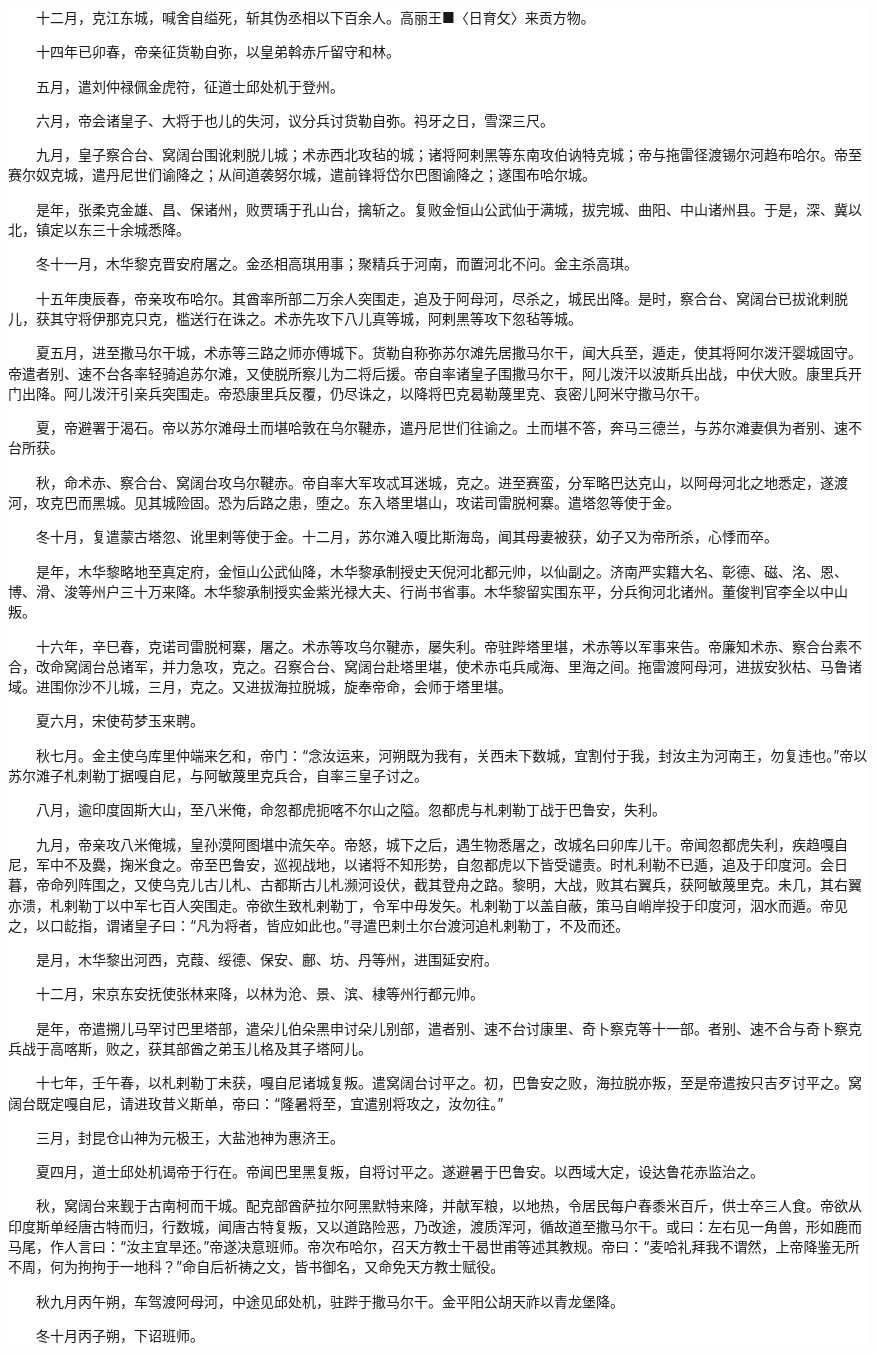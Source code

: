 　　十二月，克江东城，喊舍自缢死，斩其伪丞相以下百余人。高丽王■〈日育攵〉来贡方物。

　　十四年已卯春，帝亲征货勒自弥，以皇弟斡赤斤留守和林。

　　五月，遣刘仲禄佩金虎符，征道士邱处机于登州。

　　六月，帝会诸皇子、大将于也儿的失河，议分兵讨货勒自弥。祃牙之日，雪深三尺。

　　九月，皇子察合台、窝阔台围讹剌脱儿城；术赤西北攻毡的城；诸将阿剌黑等东南攻伯讷特克城；帝与拖雷径渡锡尔河趋布哈尔。帝至赛尔奴克城，遣丹尼世们谕降之；从间道袭努尔城，遣前锋将岱尔巴图谕降之；遂围布哈尔城。

　　是年，张柔克金雄、昌、保诸州，败贾瑀于孔山台，擒斩之。复败金恒山公武仙于满城，拔完城、曲阳、中山诸州县。于是，深、冀以北，镇定以东三十余城悉降。

　　冬十一月，木华黎克晋安府屠之。金丞相高琪用事；聚精兵于河南，而置河北不问。金主杀高琪。

　　十五年庚辰春，帝亲攻布哈尔。其酋率所部二万余人突围走，追及于阿母河，尽杀之，城民出降。是时，察合台、窝阔台已拔讹剌脱儿，获其守将伊那克只克，槛送行在诛之。术赤先攻下八儿真等城，阿剌黑等攻下忽毡等城。

　　夏五月，进至撒马尔干城，术赤等三路之师亦傅城下。货勒自称弥苏尔滩先居撒马尔干，闻大兵至，遁走，使其将阿尔泼汗婴城固守。帝遣者别、速不台各率轻骑追苏尔滩，又使脱所察儿为二将后援。帝自率诸皇子围撒马尔干，阿儿泼汗以波斯兵出战，中伏大败。康里兵开门出降。阿儿泼汗引亲兵突围走。帝恐康里兵反覆，仍尽诛之，以降将巴克曷勒蔑里克、哀密儿阿米守撒马尔干。

　　夏，帝避署于渴石。帝以苏尔滩母土而堪哈敦在乌尔鞬赤，遣丹尼世们往谕之。土而堪不答，奔马三德兰，与苏尔滩妻俱为者别、速不台所获。

　　秋，命术赤、察合台、窝阔台攻乌尔鞬赤。帝自率大军攻忒耳迷城，克之。进至赛蛮，分军略巴达克山，以阿母河北之地悉定，遂渡河，攻克巴而黑城。见其城险固。恐为后路之患，堕之。东入塔里堪山，攻诺司雷脱柯寨。遣塔忽等使于金。

　　冬十月，复遣蒙古塔忽、讹里剌等使于金。十二月，苏尔滩入嗄比斯海岛，闻其母妻被获，幼子又为帝所杀，心悸而卒。

　　是年，木华黎略地至真定府，金恒山公武仙降，木华黎承制授史天倪河北都元帅，以仙副之。济南严实籍大名、彰德、磁、洺、恩、博、滑、浚等州户三十万来降。木华黎承制授实金紫光禄大夫、行尚书省事。木华黎留实围东平，分兵徇河北诸州。董俊判官李全以中山叛。

　　十六年，辛巳春，克诺司雷脱柯寨，屠之。术赤等攻乌尔鞬赤，屡失利。帝驻跸塔里堪，术赤等以军事来告。帝廉知术赤、察合台素不合，改命窝阔台总诸军，并力急攻，克之。召察合台、窝阔台赴塔里堪，使术赤屯兵咸海、里海之间。拖雷渡阿母河，进拔安狄枯、马鲁诸域。进围你沙不儿城，三月，克之。又进拔海拉脱城，旋奉帝命，会师于塔里堪。

　　夏六月，宋使苟梦玉来聘。

　　秋七月。金主使乌库里仲端来乞和，帝门：“念汝运来，河朔既为我有，关西未下数城，宜割付于我，封汝主为河南王，勿复违也。”帝以苏尔滩子札刺勒丁据嘎自尼，与阿敏蔑里克兵合，自率三皇子讨之。

　　八月，逾印度固斯大山，至八米俺，命忽都虎扼喀不尔山之隘。忽都虎与札剌勒丁战于巴鲁安，失利。

　　九月，帝亲攻八米俺城，皇孙漠阿图堪中流矢卒。帝怒，城下之后，遇生物悉屠之，改城名曰卯库儿干。帝闻忽都虎失利，疾趋嘎自尼，军中不及爨，掬米食之。帝至巴鲁安，巡视战地，以诸将不知形势，自忽都虎以下皆受谴责。时札利勒不已遁，追及于印度河。会日暮，帝命列阵围之，又使乌克儿古儿札、古都斯古儿札濒河设伏，截其登舟之路。黎明，大战，败其右翼兵，获阿敏蔑里克。未几，其右翼亦溃，札剌勒丁以中军七百人突围走。帝欲生致札剌勒丁，令军中毋发矢。札剌勒丁以盖自蔽，策马自峭岸投于印度河，泅水而遁。帝见之，以口龁指，谓诸皇子曰：“凡为将者，皆应如此也。”寻遣巴剌土尔台渡河追札剌勒丁，不及而还。

　　是月，木华黎出河西，克葭、绥德、保安、鄜、坊、丹等州，进围延安府。

　　十二月，宋京东安抚使张林来降，以林为沧、景、滨、棣等州行都元帅。

　　是年，帝遣搠儿马罕讨巴里塔部，遣朵儿伯朵黑申讨朵儿别部，遣者别、速不台讨康里、奇卜察克等十一部。者别、速不合与奇卜察克兵战于高喀斯，败之，获其部酋之弟玉儿格及其子塔阿儿。

　　十七年，壬午春，以札剌勒丁未获，嘎自尼诸城复叛。遣窝阔台讨平之。初，巴鲁安之败，海拉脱亦叛，至是帝遣按只吉歹讨平之。窝阔台既定嘎自尼，请进玫昔义斯单，帝曰：“隆暑将至，宜遣别将攻之，汝勿往。”

　　三月，封昆仓山神为元极王，大盐池神为惠济王。

　　夏四月，道士邱处机谒帝于行在。帝闻巴里黑复叛，自将讨平之。遂避暑于巴鲁安。以西域大定，设达鲁花赤监治之。

　　秋，窝阔台来觐于古南柯而干城。配克部酋萨拉尔阿黑默特来降，并献军粮，以地热，令居民每户舂黍米百斤，供士卒三人食。帝欲从印度斯单经唐古特而归，行数城，闻唐古特复叛，又以道路险恶，乃改途，渡质浑河，循故道至撒马尔干。或曰：左右见一角兽，形如鹿而马尾，作人言曰：“汝主宜旱还。”帝遂决意班师。帝次布哈尔，召天方教士干曷世甫等述其教规。帝曰：“麦哈礼拜我不谓然，上帝降鉴无所不周，何为拘拘于一地科？”命自后祈祷之文，皆书御名，又命免天方教士赋役。

　　秋九月丙午朔，车驾渡阿母河，中途见邱处机，驻跸于撒马尔干。金平阳公胡天祚以青龙堡降。

　　冬十月丙子朔，下诏班师。
